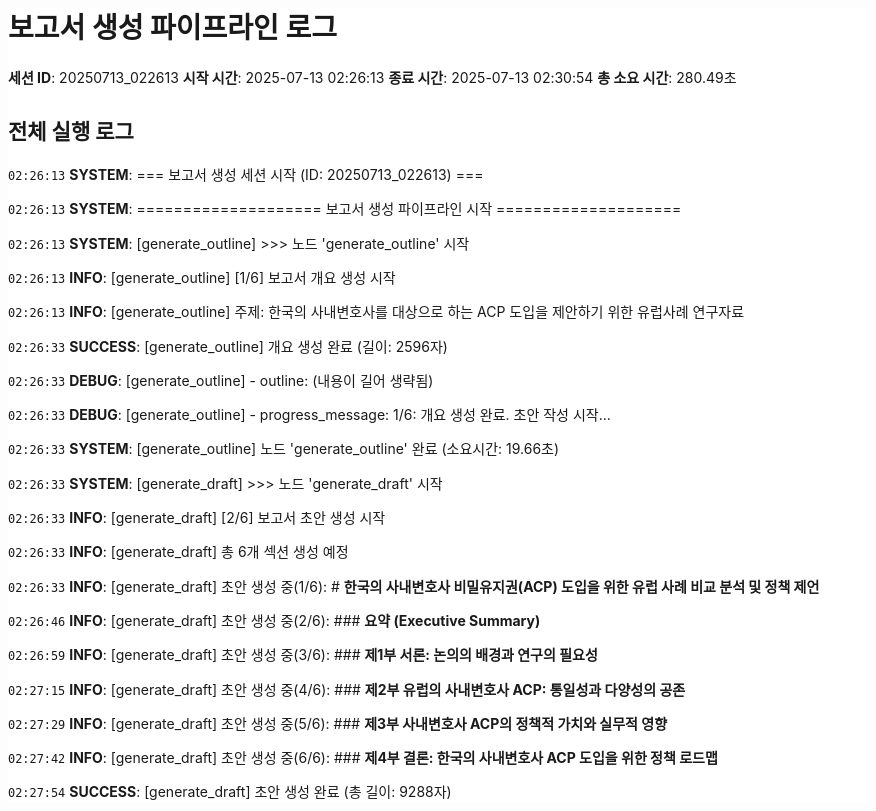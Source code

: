 # 보고서 생성 파이프라인 로그

**세션 ID**: 20250713_022613
**시작 시간**: 2025-07-13 02:26:13
**종료 시간**: 2025-07-13 02:30:54
**총 소요 시간**: 280.49초

## 전체 실행 로그

`02:26:13` **SYSTEM**: === 보고서 생성 세션 시작 (ID: 20250713_022613) ===

`02:26:13` **SYSTEM**: ==================== 보고서 생성 파이프라인 시작 ====================

`02:26:13` **SYSTEM**: [generate_outline] >>> 노드 'generate_outline' 시작

`02:26:13` **INFO**: [generate_outline] [1/6] 보고서 개요 생성 시작

`02:26:13` **INFO**: [generate_outline] 주제: 한국의 사내변호사를 대상으로 하는 ACP 도입을 제안하기 위한 유럽사례 연구자료

`02:26:33` **SUCCESS**: [generate_outline] 개요 생성 완료 (길이: 2596자)

`02:26:33` **DEBUG**: [generate_outline]   - outline: (내용이 길어 생략됨)

`02:26:33` **DEBUG**: [generate_outline]   - progress_message: 1/6: 개요 생성 완료. 초안 작성 시작...

`02:26:33` **SYSTEM**: [generate_outline] 노드 'generate_outline' 완료 (소요시간: 19.66초)

`02:26:33` **SYSTEM**: [generate_draft] >>> 노드 'generate_draft' 시작

`02:26:33` **INFO**: [generate_draft] [2/6] 보고서 초안 생성 시작

`02:26:33` **INFO**: [generate_draft] 총 6개 섹션 생성 예정

`02:26:33` **INFO**: [generate_draft] 초안 생성 중(1/6): # **한국의 사내변호사 비밀유지권(ACP) 도입을 위한 유럽 사례 비교 분석 및 정책 제언**

`02:26:46` **INFO**: [generate_draft] 초안 생성 중(2/6): ### **요약 (Executive Summary)**

`02:26:59` **INFO**: [generate_draft] 초안 생성 중(3/6): ### **제1부 서론: 논의의 배경과 연구의 필요성**

`02:27:15` **INFO**: [generate_draft] 초안 생성 중(4/6): ### **제2부 유럽의 사내변호사 ACP: 통일성과 다양성의 공존**

`02:27:29` **INFO**: [generate_draft] 초안 생성 중(5/6): ### **제3부 사내변호사 ACP의 정책적 가치와 실무적 영향**

`02:27:42` **INFO**: [generate_draft] 초안 생성 중(6/6): ### **제4부 결론: 한국의 사내변호사 ACP 도입을 위한 정책 로드맵**

`02:27:54` **SUCCESS**: [generate_draft] 초안 생성 완료 (총 길이: 9288자)
